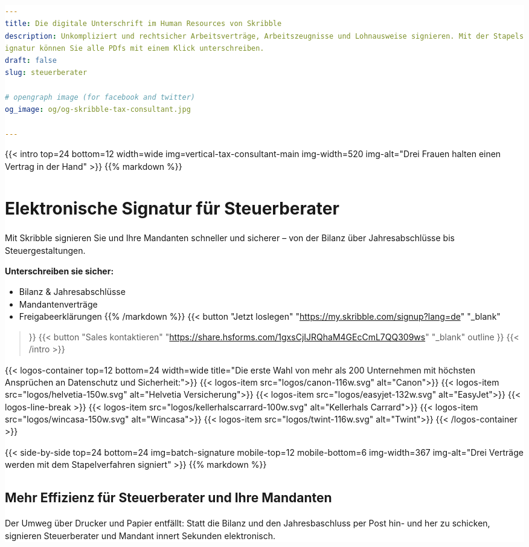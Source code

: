 ```yaml
---
title: Die digitale Unterschrift im Human Resources von Skribble
description: Unkompliziert und rechtsicher Arbeitsverträge, Arbeitszeugnisse und Lohnausweise signieren. Mit der Stapelsignatur können Sie alle PDfs mit einem Klick unterschreiben.
draft: false
slug: steuerberater

# opengraph image (for facebook and twitter)
og_image: og/og-skribble-tax-consultant.jpg

---
```

{{< intro top=24 bottom=12 width=wide img=vertical-tax-consultant-main img-width=520 img-alt="Drei Frauen halten einen Vertrag in der Hand" >}}
{{% markdown %}}
# Elektronische Signatur für Steuerberater
Mit Skribble signieren Sie und Ihre Mandanten schneller und sicherer – von der Bilanz über Jahresabschlüsse bis Steuergestaltungen.

**Unterschreiben sie sicher:**
- Bilanz & Jahresabschlüsse
- Mandantenverträge
- Freigabeerklärungen
{{% /markdown %}}
{{< button
  "Jetzt loslegen"
  "https://my.skribble.com/signup?lang=de"
  "_blank"
>}}
{{< button
  "Sales kontaktieren"
  "https://share.hsforms.com/1gxsCjIJRQhaM4GEcCmL7QQ309ws"
  "_blank"
  outline
>}}
{{< /intro >}}

[//]: # (--------------------------------------------------------------------------------------------------------------)

{{< logos-container top=12 bottom=24 width=wide title="Die erste Wahl von mehr als 200 Unternehmen mit höchsten Ansprüchen an Datenschutz und Sicherheit:">}}
  {{< logos-item src="logos/canon-116w.svg" alt="Canon">}}
  {{< logos-item src="logos/helvetia-150w.svg" alt="Helvetia Versicherung">}}
  {{< logos-item src="logos/easyjet-132w.svg" alt="EasyJet">}}
  {{< logos-line-break >}}
  {{< logos-item src="logos/kellerhalscarrard-100w.svg" alt="Kellerhals Carrard">}}
  {{< logos-item src="logos/wincasa-150w.svg" alt="Wincasa">}}
  {{< logos-item src="logos/twint-116w.svg" alt="Twint">}}
{{< /logos-container >}}

[//]: # (--------------------------------------------------------------------------------------------------------------)

{{< side-by-side top=24 bottom=24 img=batch-signature mobile-top=12 mobile-bottom=6 img-width=367 img-alt="Drei Verträge werden mit dem Stapelverfahren signiert" >}}
{{% markdown %}}
## Mehr Effizienz für Steuerberater und Ihre Mandanten
Der Umweg über Drucker und Papier entfällt: Statt die Bilanz und den Jahresbaschluss per Post hin- und her zu schicken, signieren Steuerberater und Mandant innert Sekunden elektronisch. 

